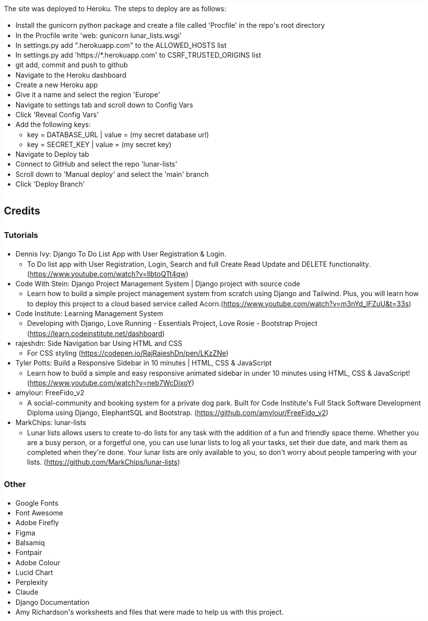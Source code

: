 The site was deployed to Heroku. The steps to deploy are as follows:
- Install the gunicorn python package and create a file called 'Procfile' in the repo's root directory
- In the Procfile write 'web: gunicorn lunar_lists.wsgi'
- In settings.py add ".herokuapp.com" to the ALLOWED_HOSTS list
- In settings.py add 'https://*.herokuapp.com' to CSRF_TRUSTED_ORIGINS list
- git add, commit and push to github
- Navigate to the Heroku dashboard
- Create a new Heroku app
- Give it a name and select the region 'Europe'
- Navigate to settings tab and scroll down to Config Vars
- Click 'Reveal Config Vars'
- Add the following keys:
    - key = DATABASE_URL | value = (my secret database url)
    - key = SECRET_KEY | value = (my secret key)
- Navigate to Deploy tab
- Connect to GitHub and select the repo 'lunar-lists'
- Scroll down to 'Manual deploy' and select the 'main' branch
- Click 'Deploy Branch'


## Credits

### Tutorials
- Dennis Ivy: Django To Do List App with User Registration & Login.
    - To Do list app with User Registration, Login, Search and full Create Read Update and DELETE functionality. (https://www.youtube.com/watch?v=llbtoQTt4qw)
- Code With Stein: Django Project Management System | Django project with source code
    - Learn how to build a simple project management system from scratch using Django and Tailwind. Plus, you will learn how to deploy this project to a cloud based service called Acorn.(https://www.youtube.com/watch?v=m3nYd_IFZuU&t=33s)
- Code Institute: Learning Management System
    - Developing with Django, Love Running - Essentials Project, Love Rosie - Bootstrap Project (https://learn.codeinstitute.net/dashboard)
- rajeshdn: Side Navigation bar Using HTML and CSS
    - For CSS styling (https://codepen.io/RajRajeshDn/pen/LKzZNe)
- Tyler Potts: Build a Responsive Sidebar in 10 minutes | HTML, CSS & JavaScript
    - Learn how to build a simple and easy responsive animated sidebar in under 10 minutes using HTML, CSS & JavaScript! (https://www.youtube.com/watch?v=neb7WcDixoY)
- amylour: FreeFido_v2
    - A social-community and booking system for a private dog park. Built for Code Institute's Full Stack Software Development Diploma using Django, ElephantSQL and Bootstrap. (https://github.com/amylour/FreeFido_v2)
- MarkChips: lunar-lists
    - Lunar lists allows users to create to-do lists for any task with the addition of a fun and friendly space theme. Whether you are a busy person, or a forgetful one, you can use lunar lists to log all your tasks, set their due date, and mark them as completed when they're done. Your lunar lists are only available to you, so don't worry about people tampering with your lists. (https://github.com/MarkChips/lunar-lists)
### Other
- Google Fonts
- Font Awesome
- Adobe Firefly
- Figma
- Balsamiq
- Fontpair
- Adobe Colour
- Lucid Chart
- Perplexity
- Claude
- Django Documentation
- Amy Richardson's worksheets and files that were made to help us with this project.